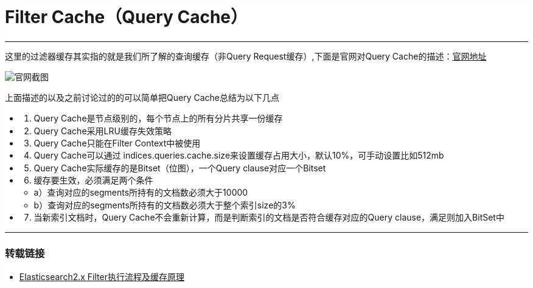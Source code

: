# Filter Cache（Query Cache）
---

这里的过滤器缓存其实指的就是我们所了解的查询缓存（非Query Request缓存）,下面是官网对Query Cache的描述：[官网地址](https://www.elastic.co/guide/en/elasticsearch/reference/current/query-cache.html)

![官网截图](FilterCache.png)

上面描述的以及之前讨论过的的可以简单把Query Cache总结为以下几点

- 1.  Query Cache是节点级别的，每个节点上的所有分片共享一份缓存
- 2.  Query Cache采用LRU缓存失效策略
- 3.  Query Cache只能在Filter Context中被使用
- 4.  Query Cache可以通过 indices.queries.cache.size来设置缓存占用大小，默认10%，可手动设置比如512mb
- 5.  Query Cache实际缓存的是Bitset（位图），一个Query clause对应一个Bitset
- 6.  缓存要生效，必须满足两个条件
  - a）查询对应的segments所持有的文档数必须大于10000
  - b）查询对应的segments所持有的文档数必须大于整个索引size的3%
- 7.  当新索引文档时，Query Cache不会重新计算，而是判断索引的文档是否符合缓存对应的Query clause，满足则加入BitSet中


---

### 转载链接

- [Elasticsearch2.x Filter执行流程及缓存原理](https://blog.csdn.net/chennanymy/article/details/52403594)
